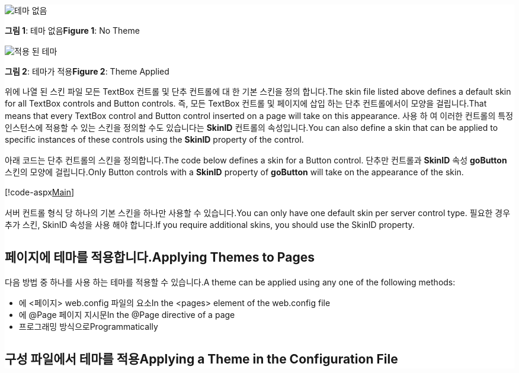 
![테마 없음](profiles-themes-and-web-parts/_static/image1.gif)

<span data-ttu-id="de1fb-282">**그림 1**: 테마 없음</span><span class="sxs-lookup"><span data-stu-id="de1fb-282">**Figure 1**: No Theme</span></span>


![적용 된 테마](profiles-themes-and-web-parts/_static/image2.gif)

<span data-ttu-id="de1fb-284">**그림 2**: 테마가 적용</span><span class="sxs-lookup"><span data-stu-id="de1fb-284">**Figure 2**: Theme Applied</span></span>


<span data-ttu-id="de1fb-285">위에 나열 된 스킨 파일 모든 TextBox 컨트롤 및 단추 컨트롤에 대 한 기본 스킨을 정의 합니다.</span><span class="sxs-lookup"><span data-stu-id="de1fb-285">The skin file listed above defines a default skin for all TextBox controls and Button controls.</span></span> <span data-ttu-id="de1fb-286">즉, 모든 TextBox 컨트롤 및 페이지에 삽입 하는 단추 컨트롤에서이 모양을 걸립니다.</span><span class="sxs-lookup"><span data-stu-id="de1fb-286">That means that every TextBox control and Button control inserted on a page will take on this appearance.</span></span> <span data-ttu-id="de1fb-287">사용 하 여 이러한 컨트롤의 특정 인스턴스에 적용할 수 있는 스킨을 정의할 수도 있습니다는 **SkinID** 컨트롤의 속성입니다.</span><span class="sxs-lookup"><span data-stu-id="de1fb-287">You can also define a skin that can be applied to specific instances of these controls using the **SkinID** property of the control.</span></span>

<span data-ttu-id="de1fb-288">아래 코드는 단추 컨트롤의 스킨을 정의합니다.</span><span class="sxs-lookup"><span data-stu-id="de1fb-288">The code below defines a skin for a Button control.</span></span> <span data-ttu-id="de1fb-289">단추만 컨트롤과 **SkinID** 속성 **goButton** 스킨의 모양에 걸립니다.</span><span class="sxs-lookup"><span data-stu-id="de1fb-289">Only Button controls with a **SkinID** property of **goButton** will take on the appearance of the skin.</span></span>

[!code-aspx[Main](profiles-themes-and-web-parts/samples/sample12.aspx)]

<span data-ttu-id="de1fb-290">서버 컨트롤 형식 당 하나의 기본 스킨을 하나만 사용할 수 있습니다.</span><span class="sxs-lookup"><span data-stu-id="de1fb-290">You can only have one default skin per server control type.</span></span> <span data-ttu-id="de1fb-291">필요한 경우 추가 스킨, SkinID 속성을 사용 해야 합니다.</span><span class="sxs-lookup"><span data-stu-id="de1fb-291">If you require additional skins, you should use the SkinID property.</span></span>

## <a name="applying-themes-to-pages"></a><span data-ttu-id="de1fb-292">페이지에 테마를 적용합니다.</span><span class="sxs-lookup"><span data-stu-id="de1fb-292">Applying Themes to Pages</span></span>

<span data-ttu-id="de1fb-293">다음 방법 중 하나를 사용 하는 테마를 적용할 수 있습니다.</span><span class="sxs-lookup"><span data-stu-id="de1fb-293">A theme can be applied using any one of the following methods:</span></span>

- <span data-ttu-id="de1fb-294">에 &lt;페이지&gt; web.config 파일의 요소</span><span class="sxs-lookup"><span data-stu-id="de1fb-294">In the &lt;pages&gt; element of the web.config file</span></span>
- <span data-ttu-id="de1fb-295">에 @Page 페이지 지시문</span><span class="sxs-lookup"><span data-stu-id="de1fb-295">In the @Page directive of a page</span></span>
- <span data-ttu-id="de1fb-296">프로그래밍 방식으로</span><span class="sxs-lookup"><span data-stu-id="de1fb-296">Programmatically</span></span>

## <a name="applying-a-theme-in-the-configuration-file"></a><span data-ttu-id="de1fb-297">구성 파일에서 테마를 적용</span><span class="sxs-lookup"><span data-stu-id="de1fb-297">Applying a Theme in the Configuration File</span></span>

